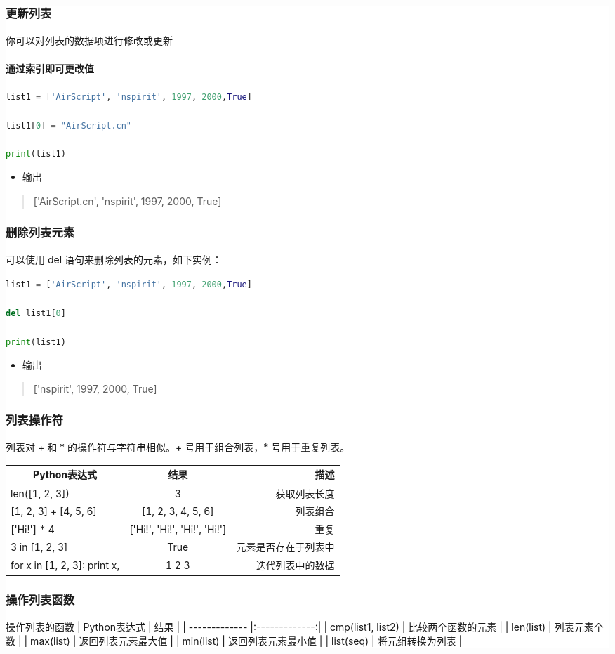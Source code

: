 ### 更新列表
你可以对列表的数据项进行修改或更新

#### 通过索引即可更改值

```python
list1 = ['AirScript', 'nspirit', 1997, 2000,True]

list1[0] = "AirScript.cn"

print(list1)

```
- 输出
> ['AirScript.cn', 'nspirit', 1997, 2000, True]



### 删除列表元素

可以使用 del 语句来删除列表的元素，如下实例：

```python
list1 = ['AirScript', 'nspirit', 1997, 2000,True]

del list1[0]

print(list1)
```
- 输出
> ['nspirit', 1997, 2000, True]

### 列表操作符

列表对 + 和 * 的操作符与字符串相似。+ 号用于组合列表，* 号用于重复列表。

| Python表达式        | 结果           | 描述  |
| ------------- |:-------------:| -----:|
| len([1, 2, 3])      | 3 | 获取列表长度 |
| [1, 2, 3] + [4, 5, 6]   | [1, 2, 3, 4, 5, 6] | 列表组合 | 
| ['Hi!'] * 4 | ['Hi!', 'Hi!', 'Hi!', 'Hi!'] | 重复 | 
| 3 in [1, 2, 3] | True | 元素是否存在于列表中 | 
| for x in [1, 2, 3]: print x, | 1 2 3 | 迭代列表中的数据 | 

### 操作列表函数

操作列表的函数
| Python表达式        | 结果           |
| ------------- |:-------------:|
| cmp(list1, list2)    | 比较两个函数的元素  |
| len(list)   | 列表元素个数  |
| max(list)  | 返回列表元素最大值  |
| min(list)  | 返回列表元素最小值  |
| list(seq) | 将元组转换为列表  |
